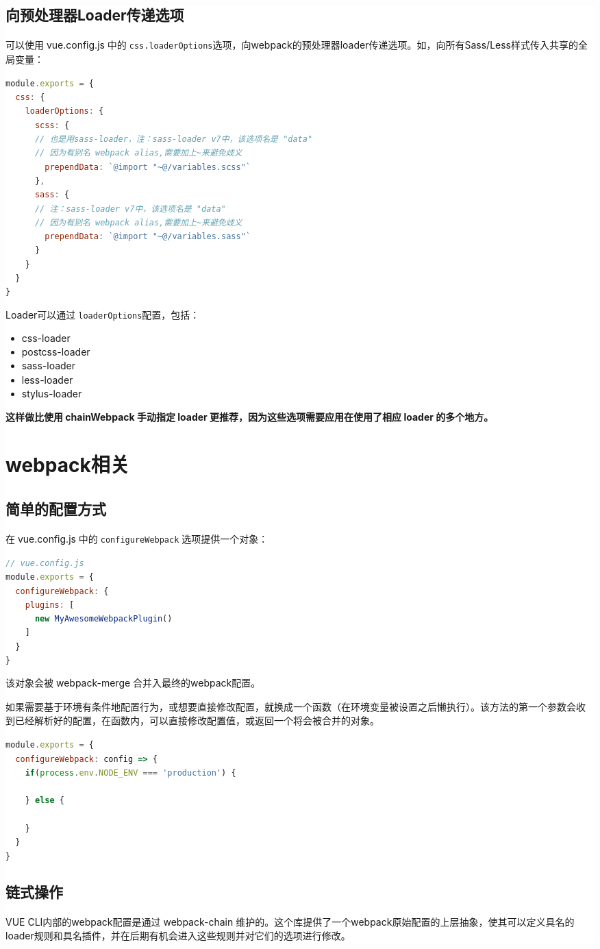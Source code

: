 ## 向预处理器Loader传递选项
可以使用 vue.config.js 中的 `css.loaderOptions`选项，向webpack的预处理器loader传递选项。如，向所有Sass/Less样式传入共享的全局变量：
```javascript
module.exports = {
  css: {
    loaderOptions: {
      scss: {
      // 也是用sass-loader，注：sass-loader v7中，该选项名是 "data"
      // 因为有别名 webpack alias,需要加上~来避免歧义
        prependData: `@import "~@/variables.scss"`
      },
      sass: {
      // 注：sass-loader v7中，该选项名是 "data"
      // 因为有别名 webpack alias,需要加上~来避免歧义
        prependData: `@import "~@/variables.sass"`
      }
    }
  }
}
```
Loader可以通过 `loaderOptions`配置，包括：
- css-loader
- postcss-loader
- sass-loader
- less-loader
- stylus-loader

**这样做比使用 chainWebpack 手动指定 loader 更推荐，因为这些选项需要应用在使用了相应 loader 的多个地方。**

# webpack相关
## 简单的配置方式
在 vue.config.js 中的 `configureWebpack` 选项提供一个对象：
```javascript
// vue.config.js
module.exports = {
  configureWebpack: {
    plugins: [
      new MyAwesomeWebpackPlugin()
    ]
  }
}
```
该对象会被 webpack-merge 合并入最终的webpack配置。

如果需要基于环境有条件地配置行为，或想要直接修改配置，就换成一个函数（在环境变量被设置之后懒执行）。该方法的第一个参数会收到已经解析好的配置，在函数内，可以直接修改配置值，或返回一个将会被合并的对象。
```javascript
module.exports = {
  configureWebpack: config => {
    if(process.env.NODE_ENV === 'production') {

    } else {

    }
  }
}
```
## 链式操作
VUE CLI内部的webpack配置是通过 webpack-chain 维护的。这个库提供了一个webpack原始配置的上层抽象，使其可以定义具名的loader规则和具名插件，并在后期有机会进入这些规则并对它们的选项进行修改。
